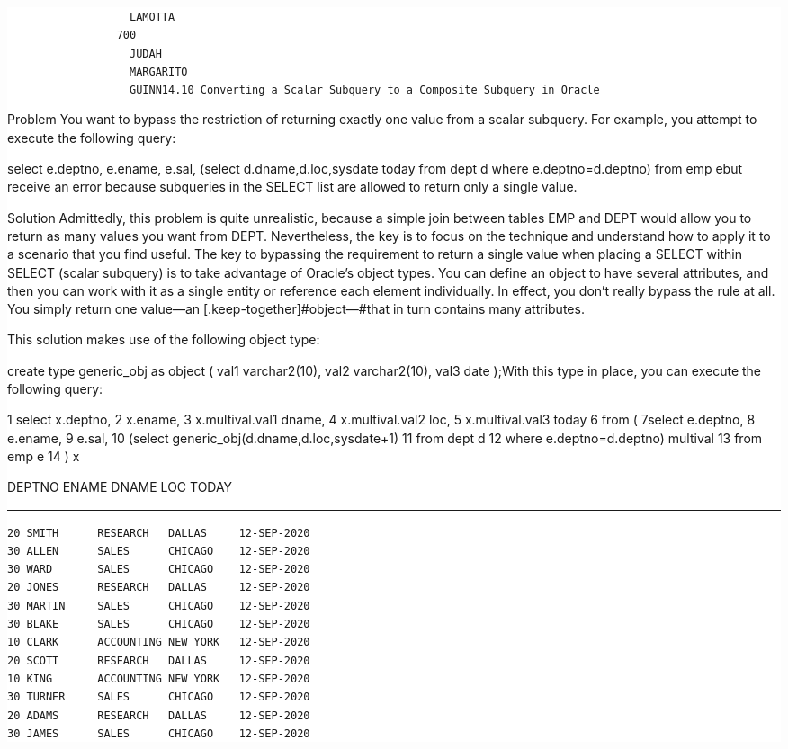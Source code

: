                        LAMOTTA
                     700
                       JUDAH
                       MARGARITO
                       GUINN14.10 Converting a Scalar Subquery to a Composite Subquery in Oracle
Problem
You want to bypass the restriction of returning exactly one value from a scalar subquery. For example, you attempt to execute the following query:

select e.deptno,
       e.ename,
       e.sal,
       (select d.dname,d.loc,sysdate today
          from dept d
         where e.deptno=d.deptno)
  from emp ebut receive an error because subqueries in the SELECT list are allowed to return only a single value.

Solution
Admittedly, this problem is quite unrealistic, because a simple join between tables EMP and DEPT would allow you to return as many values you want from DEPT. Nevertheless, the key is to focus on the technique and understand how to apply it to a scenario that you find useful. The key to bypassing the requirement to return a single value when placing a SELECT within SELECT (scalar subquery) is to take advantage of Oracle’s object types. You can define an object to have several attributes, and then you can work with it as a single entity or reference each element individually. In effect, you don’t really bypass the rule at all. You simply return one value—an [.keep-together]#object—#that in turn contains many attributes.

This solution makes use of the following object type:

create type generic_obj
    as object (
    val1 varchar2(10),
    val2 varchar2(10),
    val3 date
 );With this type in place, you can execute the following query:

 1 select x.deptno,
 2        x.ename,
 3        x.multival.val1 dname,
 4        x.multival.val2 loc,
 5        x.multival.val3 today
 6  from (
 7select e.deptno,
 8       e.ename,
 9       e.sal,
10       (select generic_obj(d.dname,d.loc,sysdate+1)
11          from dept d
12         where e.deptno=d.deptno) multival
13  from emp e
14       ) x

DEPTNO ENAME      DNAME      LOC        TODAY
------ ---------- ---------- ---------- -----------
    20 SMITH      RESEARCH   DALLAS     12-SEP-2020
    30 ALLEN      SALES      CHICAGO    12-SEP-2020
    30 WARD       SALES      CHICAGO    12-SEP-2020
    20 JONES      RESEARCH   DALLAS     12-SEP-2020
    30 MARTIN     SALES      CHICAGO    12-SEP-2020
    30 BLAKE      SALES      CHICAGO    12-SEP-2020
    10 CLARK      ACCOUNTING NEW YORK   12-SEP-2020
    20 SCOTT      RESEARCH   DALLAS     12-SEP-2020
    10 KING       ACCOUNTING NEW YORK   12-SEP-2020
    30 TURNER     SALES      CHICAGO    12-SEP-2020
    20 ADAMS      RESEARCH   DALLAS     12-SEP-2020
    30 JAMES      SALES      CHICAGO    12-SEP-2020